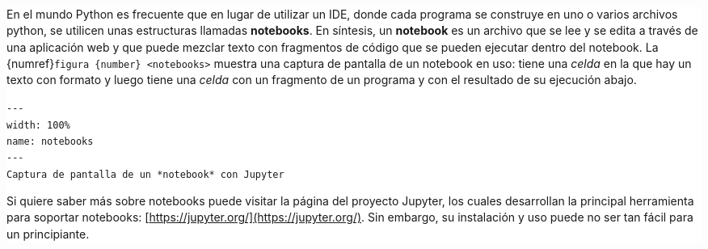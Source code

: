 En el mundo Python es frecuente que en lugar de utilizar un IDE, donde cada programa se construye en uno o varios archivos python, se utilicen unas estructuras llamadas **notebooks**. En síntesis, un **notebook** es un archivo  que se lee y se edita a través de una aplicación web y que puede mezclar texto con fragmentos de código que se pueden ejecutar dentro del notebook. La {numref}`figura {number} <notebooks>` muestra una captura de pantalla de un notebook en uso: tiene una *celda* en la que hay un texto con formato y luego tiene una *celda* con un fragmento de un programa y con el resultado de su ejecución abajo.

```{figure} ./images/notebooks.png
---
width: 100%
name: notebooks
---
Captura de pantalla de un *notebook* con Jupyter
```
Si quiere saber más sobre notebooks puede visitar la página del proyecto Jupyter, los cuales desarrollan la principal herramienta para soportar notebooks: [https://jupyter.org/](https://jupyter.org/). Sin embargo, su instalación y uso puede no ser tan fácil para un principiante.



